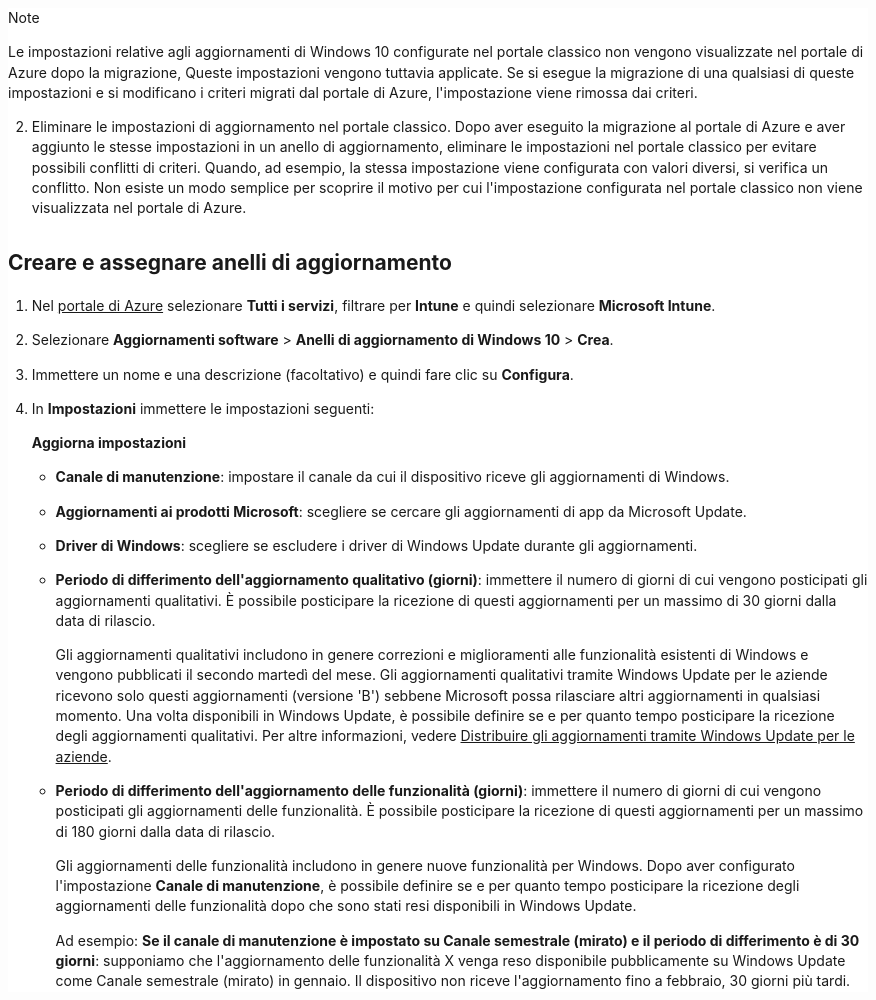    > [!NOTE]
   > Le impostazioni relative agli aggiornamenti di Windows 10 configurate nel portale classico non vengono visualizzate nel portale di Azure dopo la migrazione, Queste impostazioni vengono tuttavia applicate. Se si esegue la migrazione di una qualsiasi di queste impostazioni e si modificano i criteri migrati dal portale di Azure, l'impostazione viene rimossa dai criteri.

  2. Eliminare le impostazioni di aggiornamento nel portale classico. Dopo aver eseguito la migrazione al portale di Azure e aver aggiunto le stesse impostazioni in un anello di aggiornamento, eliminare le impostazioni nel portale classico per evitare possibili conflitti di criteri. Quando, ad esempio, la stessa impostazione viene configurata con valori diversi, si verifica un conflitto. Non esiste un modo semplice per scoprire il motivo per cui l'impostazione configurata nel portale classico non viene visualizzata nel portale di Azure.

## <a name="create-and-assign-update-rings"></a>Creare e assegnare anelli di aggiornamento

1. Nel [portale di Azure](https://portal.azure.com) selezionare **Tutti i servizi**, filtrare per **Intune** e quindi selezionare **Microsoft Intune**.
2. Selezionare **Aggiornamenti software** > **Anelli di aggiornamento di Windows 10** > **Crea**.
3. Immettere un nome e una descrizione (facoltativo) e quindi fare clic su **Configura**.
4. In **Impostazioni** immettere le impostazioni seguenti:  

   **Aggiorna impostazioni**  
   - **Canale di manutenzione**: impostare il canale da cui il dispositivo riceve gli aggiornamenti di Windows.
   - **Aggiornamenti ai prodotti Microsoft**: scegliere se cercare gli aggiornamenti di app da Microsoft Update.
   - **Driver di Windows**: scegliere se escludere i driver di Windows Update durante gli aggiornamenti.
   - **Periodo di differimento dell'aggiornamento qualitativo (giorni)**: immettere il numero di giorni di cui vengono posticipati gli aggiornamenti qualitativi. È possibile posticipare la ricezione di questi aggiornamenti per un massimo di 30 giorni dalla data di rilascio.

     Gli aggiornamenti qualitativi includono in genere correzioni e miglioramenti alle funzionalità esistenti di Windows e vengono pubblicati il secondo martedì del mese. Gli aggiornamenti qualitativi tramite Windows Update per le aziende ricevono solo questi aggiornamenti (versione 'B') sebbene Microsoft possa rilasciare altri aggiornamenti in qualsiasi momento. Una volta disponibili in Windows Update, è possibile definire se e per quanto tempo posticipare la ricezione degli aggiornamenti qualitativi. Per altre informazioni, vedere [Distribuire gli aggiornamenti tramite Windows Update per le aziende](https://docs.microsoft.com/windows/deployment/update/waas-manage-updates-wufb).

   - **Periodo di differimento dell'aggiornamento delle funzionalità (giorni)**: immettere il numero di giorni di cui vengono posticipati gli aggiornamenti delle funzionalità. È possibile posticipare la ricezione di questi aggiornamenti per un massimo di 180 giorni dalla data di rilascio.

     Gli aggiornamenti delle funzionalità includono in genere nuove funzionalità per Windows. Dopo aver configurato l'impostazione **Canale di manutenzione**, è possibile definire se e per quanto tempo posticipare la ricezione degli aggiornamenti delle funzionalità dopo che sono stati resi disponibili in Windows Update.

     Ad esempio: **Se il canale di manutenzione è impostato su Canale semestrale (mirato) e il periodo di differimento è di 30 giorni**: supponiamo che l'aggiornamento delle funzionalità X venga reso disponibile pubblicamente su Windows Update come Canale semestrale (mirato) in gennaio. Il dispositivo non riceve l'aggiornamento fino a febbraio, 30 giorni più tardi.
